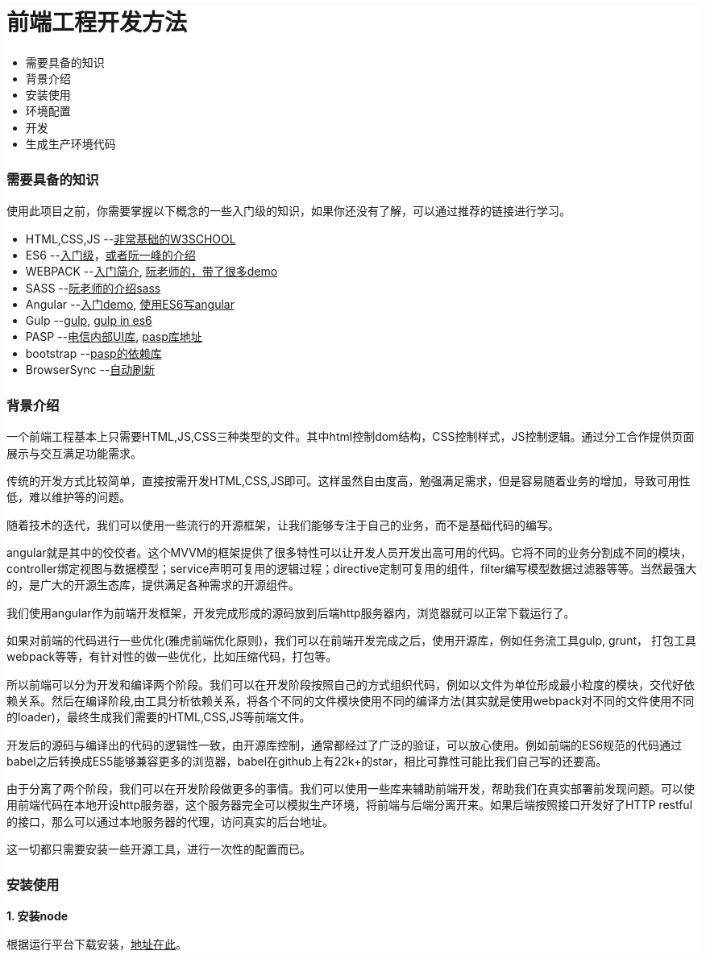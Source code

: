 # 前端工程开发方法

- 需要具备的知识
- 背景介绍
- 安装使用
- 环境配置
- 开发
- 生成生产环境代码

### 需要具备的知识

使用此项目之前，你需要掌握以下概念的一些入门级的知识，如果你还没有了解，可以通过推荐的链接进行学习。

* HTML,CSS,JS --[非常基础的W3SCHOOL][w3school]
* ES6 --[入门级][ES6]，[或者阮一峰的介绍][ES6-2]
* WEBPACK --[入门简介][webpack], [阮老师的，带了很多demo][webpack-2]
* SASS --[阮老师的介绍sass][scss]
* Angular --[入门demo][angular-demo], [使用ES6写angular][angular-using-es6]
* Gulp --[gulp][gulp-tutorial], [gulp in es6][gulp-in-es6]
* PASP --[电信内部UI库][pasp-ui], [pasp库地址][pasp-in-npm]
* bootstrap --[pasp的依赖库][bootstrap]
* BrowserSync --[自动刷新][browser-sync]

### 背景介绍

一个前端工程基本上只需要HTML,JS,CSS三种类型的文件。其中html控制dom结构，CSS控制样式，JS控制逻辑。通过分工合作提供页面展示与交互满足功能需求。

传统的开发方式比较简单，直接按需开发HTML,CSS,JS即可。这样虽然自由度高，勉强满足需求，但是容易随着业务的增加，导致可用性低，难以维护等的问题。

随着技术的迭代，我们可以使用一些流行的开源框架，让我们能够专注于自己的业务，而不是基础代码的编写。

angular就是其中的佼佼者。这个MVVM的框架提供了很多特性可以让开发人员开发出高可用的代码。它将不同的业务分割成不同的模块，controller绑定视图与数据模型；service声明可复用的逻辑过程；directive定制可复用的组件，filter编写模型数据过滤器等等。当然最强大的，是广大的开源生态库，提供满足各种需求的开源组件。

我们使用angular作为前端开发框架，开发完成形成的源码放到后端http服务器内，浏览器就可以正常下载运行了。

如果对前端的代码进行一些优化(雅虎前端优化原则)，我们可以在前端开发完成之后，使用开源库，例如任务流工具gulp, grunt， 打包工具webpack等等，有针对性的做一些优化，比如压缩代码，打包等。

所以前端可以分为开发和编译两个阶段。我们可以在开发阶段按照自己的方式组织代码，例如以文件为单位形成最小粒度的模块，交代好依赖关系。然后在编译阶段,由工具分析依赖关系，将各个不同的文件模块使用不同的编译方法(其实就是使用webpack对不同的文件使用不同的loader)，最终生成我们需要的HTML,CSS,JS等前端文件。

开发后的源码与编译出的代码的逻辑性一致，由开源库控制，通常都经过了广泛的验证，可以放心使用。例如前端的ES6规范的代码通过babel之后转换成ES5能够兼容更多的浏览器，babel在github上有22k+的star，相比可靠性可能比我们自己写的还要高。

由于分离了两个阶段，我们可以在开发阶段做更多的事情。我们可以使用一些库来辅助前端开发，帮助我们在真实部署前发现问题。可以使用前端代码在本地开设http服务器，这个服务器完全可以模拟生产环境，将前端与后端分离开来。如果后端按照接口开发好了HTTP restful的接口，那么可以通过本地服务器的代理，访问真实的后台地址。

这一切都只需要安装一些开源工具，进行一次性的配置而已。

### 安装使用

**1. 安装node**

根据运行平台下载安装，[地址在此][node-download]。


[w3school]: http://www.w3school.com.cn/
[ES6]: http://blog.csdn.net/lihongxun945/article/details/46867397
[ES6-2]: http://es6.ruanyifeng.com/#docs/class
[webpack]: http://html-js.com/article/3009
[scss]: http://www.ruanyifeng.com/blog/2012/06/sass.html
[webpack-2]: https://github.com/ruanyf/webpack-demos
[angular-demo]: https://github.com/angular/angular-phonecat
[angular-using-es6]: https://www.sitepoint.com/writing-angularjs-apps-using-es6/
[gulp-tutorial]: https://markpop.github.io/2014/09/17/Gulp%E5%85%A5%E9%97%A8%E6%95%99%E7%A8%8B/
[gulp-in-es6]: https://github.com/wangchi/using-es6-with-gulp
[pasp-ui]: http://10.142.90.21:8001/#/
[bootstrap]: http://getbootstrap.com/
[node-download]: https://nodejs.org/zh-cn/download/
[taobao-npm]: https://npm.taobao.org/
[pasp-in-npm]: https://www.npmjs.com/package/ctg-pasp-ui
[browser-sync]: http://acgtofe.com/posts/2015/03/more-fluent-with-browsersync
[es6->es5]: http://www.ruanyifeng.com/blog/2016/01/babel.html
[webpack-usage-1]: http://blog.csdn.net/a1104258464/article/details/51914450
[dev-tool]: http://www.cnblogs.com/hhhyaaon/p/5657469.html
[browser-sync-options]: https://www.browsersync.io/docs/options
[webpack-require-context]: https://webpack.github.io/docs/context.html
[webpack-require-context-chn]: https://doc.webpack-china.org/guides/dependency-management/